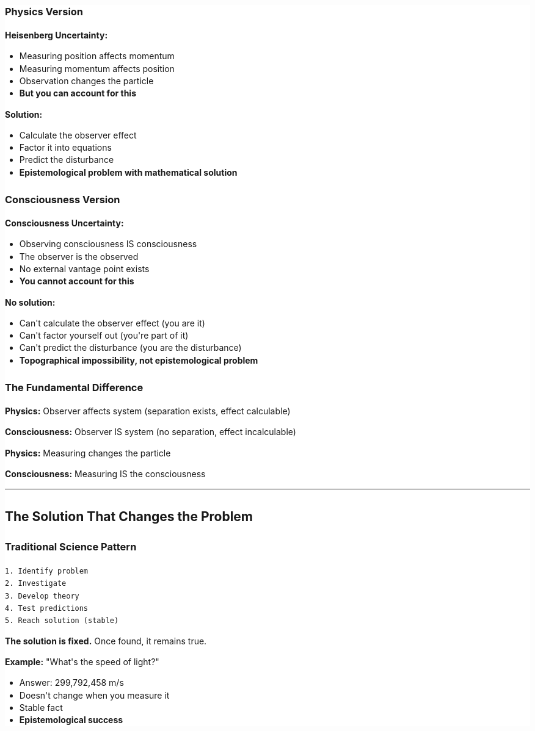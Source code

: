 ### Physics Version

**Heisenberg Uncertainty:**
- Measuring position affects momentum
- Measuring momentum affects position
- Observation changes the particle
- **But you can account for this**

**Solution:**
- Calculate the observer effect
- Factor it into equations
- Predict the disturbance
- **Epistemological problem with mathematical solution**

### Consciousness Version

**Consciousness Uncertainty:**
- Observing consciousness IS consciousness
- The observer is the observed
- No external vantage point exists
- **You cannot account for this**

**No solution:**
- Can't calculate the observer effect (you are it)
- Can't factor yourself out (you're part of it)
- Can't predict the disturbance (you are the disturbance)
- **Topographical impossibility, not epistemological problem**

### The Fundamental Difference

**Physics:** Observer affects system (separation exists, effect calculable)

**Consciousness:** Observer IS system (no separation, effect incalculable)

**Physics:** Measuring changes the particle

**Consciousness:** Measuring IS the consciousness

---

## The Solution That Changes the Problem

### Traditional Science Pattern

```
1. Identify problem
2. Investigate
3. Develop theory
4. Test predictions
5. Reach solution (stable)
```

**The solution is fixed.** Once found, it remains true.

**Example:** "What's the speed of light?"
- Answer: 299,792,458 m/s
- Doesn't change when you measure it
- Stable fact
- **Epistemological success**
